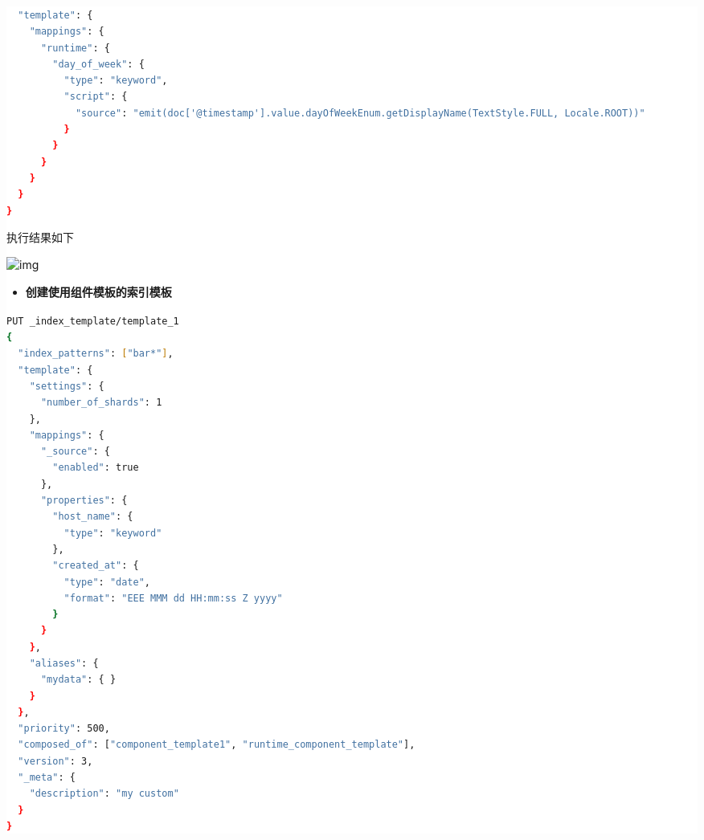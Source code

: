 ```bash
  "template": {
    "mappings": {
      "runtime": { 
        "day_of_week": {
          "type": "keyword",
          "script": {
            "source": "emit(doc['@timestamp'].value.dayOfWeekEnum.getDisplayName(TextStyle.FULL, Locale.ROOT))"
          }
        }
      }
    }
  }
}
```

执行结果如下

![img](https://www.pdai.tech/images/db/es/es-index-template-1.png)

- **创建使用组件模板的索引模板**

```bash
PUT _index_template/template_1
{
  "index_patterns": ["bar*"],
  "template": {
    "settings": {
      "number_of_shards": 1
    },
    "mappings": {
      "_source": {
        "enabled": true
      },
      "properties": {
        "host_name": {
          "type": "keyword"
        },
        "created_at": {
          "type": "date",
          "format": "EEE MMM dd HH:mm:ss Z yyyy"
        }
      }
    },
    "aliases": {
      "mydata": { }
    }
  },
  "priority": 500,
  "composed_of": ["component_template1", "runtime_component_template"], 
  "version": 3,
  "_meta": {
    "description": "my custom"
  }
}
```
